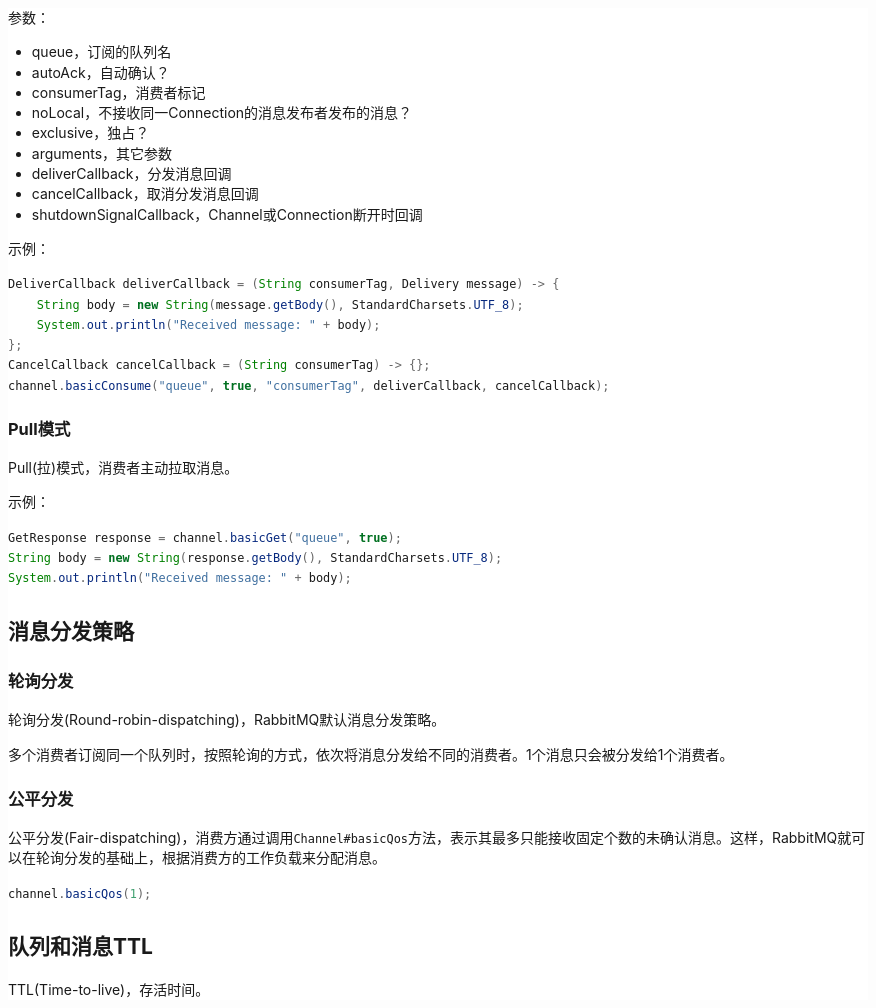参数：

- queue，订阅的队列名
- autoAck，自动确认？
- consumerTag，消费者标记
- noLocal，不接收同一Connection的消息发布者发布的消息？
- exclusive，独占？
- arguments，其它参数
- deliverCallback，分发消息回调
- cancelCallback，取消分发消息回调
- shutdownSignalCallback，Channel或Connection断开时回调

示例：

```java
DeliverCallback deliverCallback = (String consumerTag, Delivery message) -> {
    String body = new String(message.getBody(), StandardCharsets.UTF_8);
    System.out.println("Received message: " + body);
};
CancelCallback cancelCallback = (String consumerTag) -> {};
channel.basicConsume("queue", true, "consumerTag", deliverCallback, cancelCallback);
```

### Pull模式

Pull(拉)模式，消费者主动拉取消息。

示例：

```java
GetResponse response = channel.basicGet("queue", true);
String body = new String(response.getBody(), StandardCharsets.UTF_8);
System.out.println("Received message: " + body);
```

## 消息分发策略

### 轮询分发

轮询分发(Round-robin-dispatching)，RabbitMQ默认消息分发策略。

多个消费者订阅同一个队列时，按照轮询的方式，依次将消息分发给不同的消费者。1个消息只会被分发给1个消费者。

### 公平分发

公平分发(Fair-dispatching)，消费方通过调用`Channel#basicQos`方法，表示其最多只能接收固定个数的未确认消息。这样，RabbitMQ就可以在轮询分发的基础上，根据消费方的工作负载来分配消息。

```java
channel.basicQos(1);
```

## 队列和消息TTL

TTL(Time-to-live)，存活时间。
